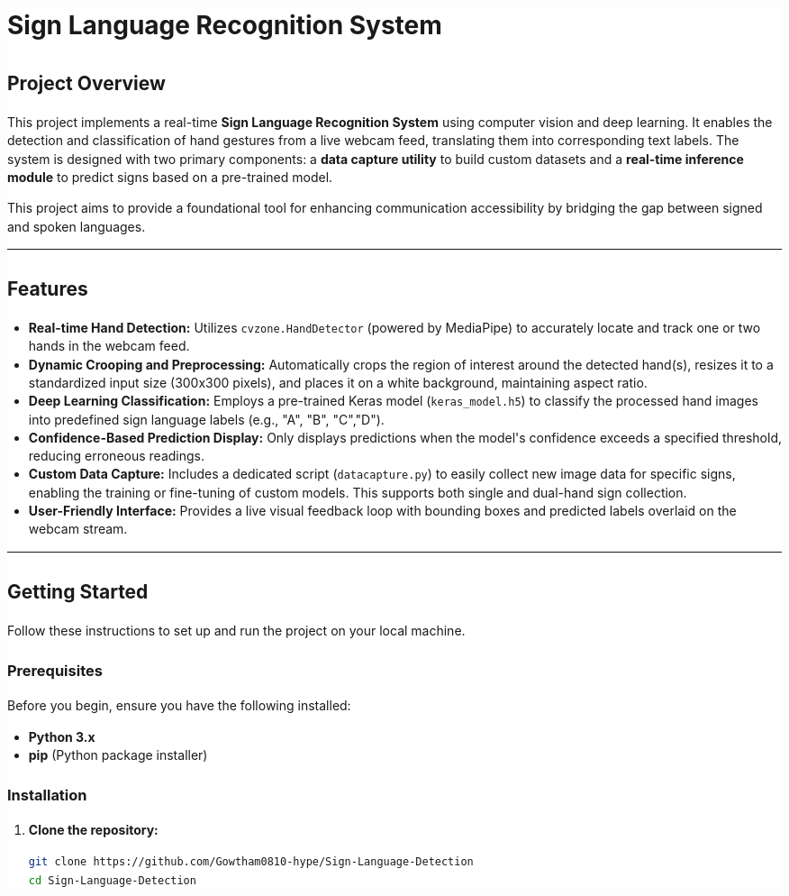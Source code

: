 # Sign Language Recognition System

## Project Overview

This project implements a real-time **Sign Language Recognition System** using computer vision and deep learning. It enables the detection and classification of hand gestures from a live webcam feed, translating them into corresponding text labels. The system is designed with two primary components: a **data capture utility** to build custom datasets and a **real-time inference module** to predict signs based on a pre-trained model.

This project aims to provide a foundational tool for enhancing communication accessibility by bridging the gap between signed and spoken languages.

---

## Features

* **Real-time Hand Detection:** Utilizes `cvzone.HandDetector` (powered by MediaPipe) to accurately locate and track one or two hands in the webcam feed.
* **Dynamic Crooping and Preprocessing:** Automatically crops the region of interest around the detected hand(s), resizes it to a standardized input size (300x300 pixels), and places it on a white background, maintaining aspect ratio.
* **Deep Learning Classification:** Employs a pre-trained Keras model (`keras_model.h5`) to classify the processed hand images into predefined sign language labels (e.g., "A", "B", "C","D").
* **Confidence-Based Prediction Display:** Only displays predictions when the model's confidence exceeds a specified threshold, reducing erroneous readings.
* **Custom Data Capture:** Includes a dedicated script (`datacapture.py`) to easily collect new image data for specific signs, enabling the training or fine-tuning of custom models. This supports both single and dual-hand sign collection.
* **User-Friendly Interface:** Provides a live visual feedback loop with bounding boxes and predicted labels overlaid on the webcam stream.

---

## Getting Started

Follow these instructions to set up and run the project on your local machine.

### Prerequisites

Before you begin, ensure you have the following installed:

* **Python 3.x**
* **pip** (Python package installer)

### Installation

1.  **Clone the repository:**
    ```bash
    git clone https://github.com/Gowtham0810-hype/Sign-Language-Detection
    cd Sign-Language-Detection
    ```
  